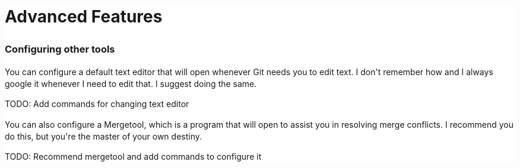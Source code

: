 # Advanced Features
### Configuring other tools
You can configure a default text editor that will open whenever Git needs you to edit text. I don't remember how and I always google it whenever I need to edit that. I suggest doing the same.

TODO: Add commands for changing text editor

You can also configure a Mergetool, which is a program that will open to assist you in resolving merge conflicts. I recommend you do this, but you're the master of your own destiny.

TODO: Recommend mergetool and add commands to configure it
